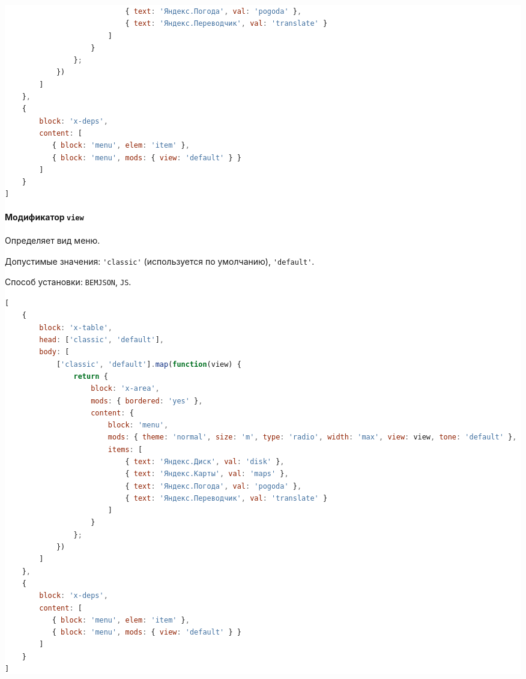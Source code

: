 ```js
                            { text: 'Яндекс.Погода', val: 'pogoda' },
                            { text: 'Яндекс.Переводчик', val: 'translate' }
                        ]
                    }
                };
            })
        ]
    },
    {
        block: 'x-deps',
        content: [
           { block: 'menu', elem: 'item' },
           { block: 'menu', mods: { view: 'default' } }
        ]
    }
]
```

<a name="mods-view"></a>

#### Модификатор `view`

Определяет вид меню.

Допустимые значения: `'classic'` (используется по умолчанию), `'default'`.

Способ установки: `BEMJSON`, `JS`.

```js
[
    {
        block: 'x-table',
        head: ['classic', 'default'],
        body: [
            ['classic', 'default'].map(function(view) {
                return {
                    block: 'x-area',
                    mods: { bordered: 'yes' },
                    content: {
                        block: 'menu',
                        mods: { theme: 'normal', size: 'm', type: 'radio', width: 'max', view: view, tone: 'default' },
                        items: [
                            { text: 'Яндекс.Диск', val: 'disk' },
                            { text: 'Яндекс.Карты', val: 'maps' },
                            { text: 'Яндекс.Погода', val: 'pogoda' },
                            { text: 'Яндекс.Переводчик', val: 'translate' }
                        ]
                    }
                };
            })
        ]
    },
    {
        block: 'x-deps',
        content: [
           { block: 'menu', elem: 'item' },
           { block: 'menu', mods: { view: 'default' } }
        ]
    }
]
```

